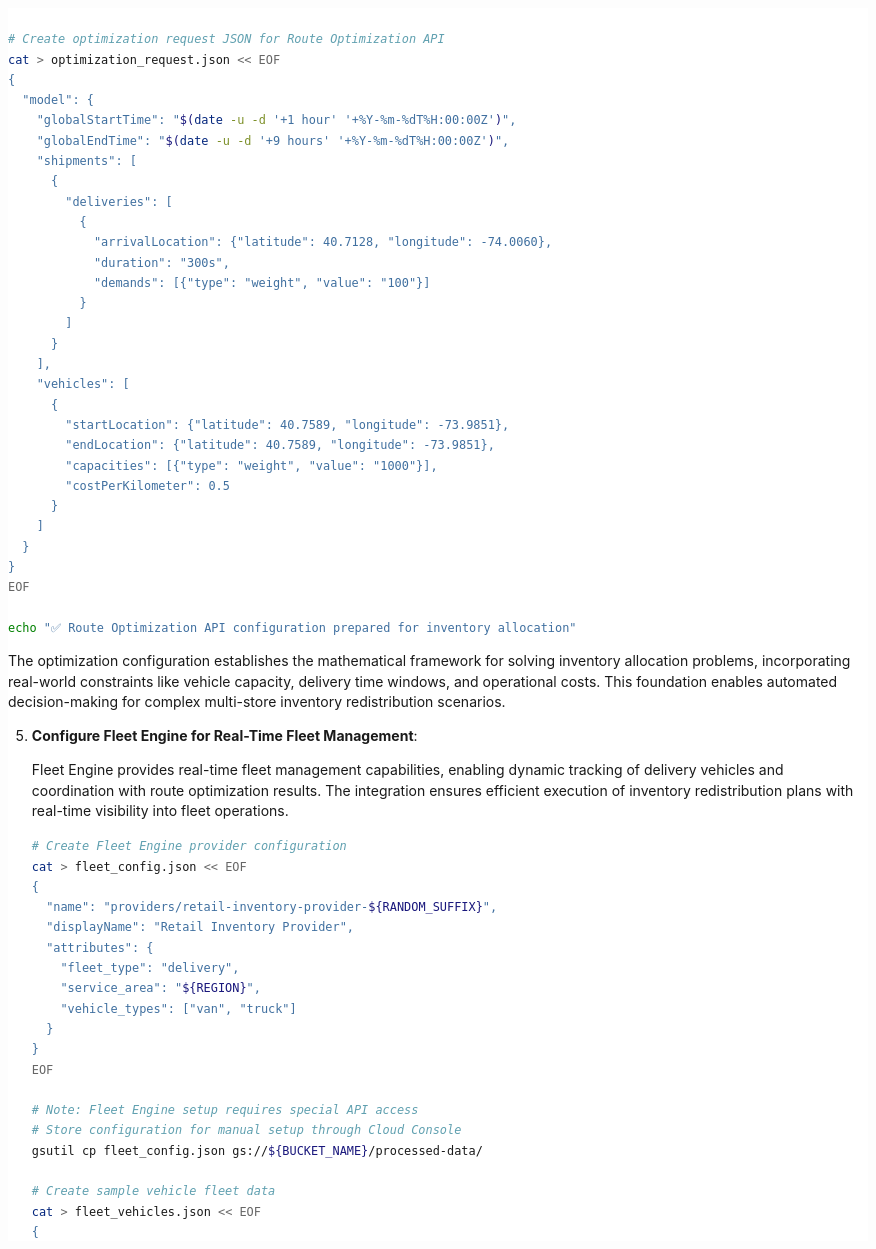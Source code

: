    ```bash
   
   # Create optimization request JSON for Route Optimization API
   cat > optimization_request.json << EOF
   {
     "model": {
       "globalStartTime": "$(date -u -d '+1 hour' '+%Y-%m-%dT%H:00:00Z')",
       "globalEndTime": "$(date -u -d '+9 hours' '+%Y-%m-%dT%H:00:00Z')",
       "shipments": [
         {
           "deliveries": [
             {
               "arrivalLocation": {"latitude": 40.7128, "longitude": -74.0060},
               "duration": "300s",
               "demands": [{"type": "weight", "value": "100"}]
             }
           ]
         }
       ],
       "vehicles": [
         {
           "startLocation": {"latitude": 40.7589, "longitude": -73.9851},
           "endLocation": {"latitude": 40.7589, "longitude": -73.9851},
           "capacities": [{"type": "weight", "value": "1000"}],
           "costPerKilometer": 0.5
         }
       ]
     }
   }
   EOF
   
   echo "✅ Route Optimization API configuration prepared for inventory allocation"
   ```

   The optimization configuration establishes the mathematical framework for solving inventory allocation problems, incorporating real-world constraints like vehicle capacity, delivery time windows, and operational costs. This foundation enables automated decision-making for complex multi-store inventory redistribution scenarios.

5. **Configure Fleet Engine for Real-Time Fleet Management**:

   Fleet Engine provides real-time fleet management capabilities, enabling dynamic tracking of delivery vehicles and coordination with route optimization results. The integration ensures efficient execution of inventory redistribution plans with real-time visibility into fleet operations.

   ```bash
   # Create Fleet Engine provider configuration
   cat > fleet_config.json << EOF
   {
     "name": "providers/retail-inventory-provider-${RANDOM_SUFFIX}",
     "displayName": "Retail Inventory Provider",
     "attributes": {
       "fleet_type": "delivery",
       "service_area": "${REGION}",
       "vehicle_types": ["van", "truck"]
     }
   }
   EOF
   
   # Note: Fleet Engine setup requires special API access
   # Store configuration for manual setup through Cloud Console
   gsutil cp fleet_config.json gs://${BUCKET_NAME}/processed-data/
   
   # Create sample vehicle fleet data
   cat > fleet_vehicles.json << EOF
   {
   ```